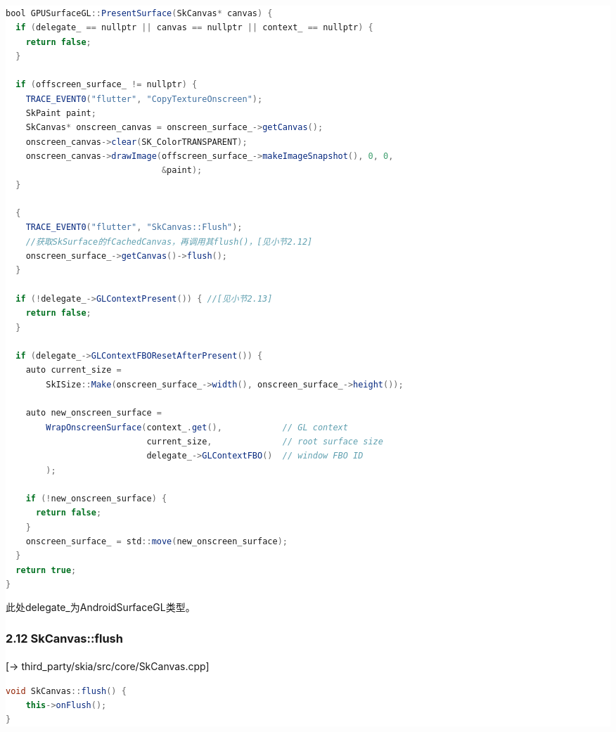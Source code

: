 ```Java
bool GPUSurfaceGL::PresentSurface(SkCanvas* canvas) {
  if (delegate_ == nullptr || canvas == nullptr || context_ == nullptr) {
    return false;
  }

  if (offscreen_surface_ != nullptr) {
    TRACE_EVENT0("flutter", "CopyTextureOnscreen");
    SkPaint paint;
    SkCanvas* onscreen_canvas = onscreen_surface_->getCanvas();
    onscreen_canvas->clear(SK_ColorTRANSPARENT);
    onscreen_canvas->drawImage(offscreen_surface_->makeImageSnapshot(), 0, 0,
                               &paint);
  }

  {
    TRACE_EVENT0("flutter", "SkCanvas::Flush");
    //获取SkSurface的fCachedCanvas，再调用其flush()，[见小节2.12]
    onscreen_surface_->getCanvas()->flush();
  }

  if (!delegate_->GLContextPresent()) { //[见小节2.13]
    return false;
  }

  if (delegate_->GLContextFBOResetAfterPresent()) {
    auto current_size =
        SkISize::Make(onscreen_surface_->width(), onscreen_surface_->height());

    auto new_onscreen_surface =
        WrapOnscreenSurface(context_.get(),            // GL context
                            current_size,              // root surface size
                            delegate_->GLContextFBO()  // window FBO ID
        );

    if (!new_onscreen_surface) {
      return false;
    }
    onscreen_surface_ = std::move(new_onscreen_surface);
  }
  return true;
}
```

此处delegate_为AndroidSurfaceGL类型。

### 2.12 SkCanvas::flush
[-> third_party/skia/src/core/SkCanvas.cpp]

```Java
void SkCanvas::flush() {
    this->onFlush();
}
```
